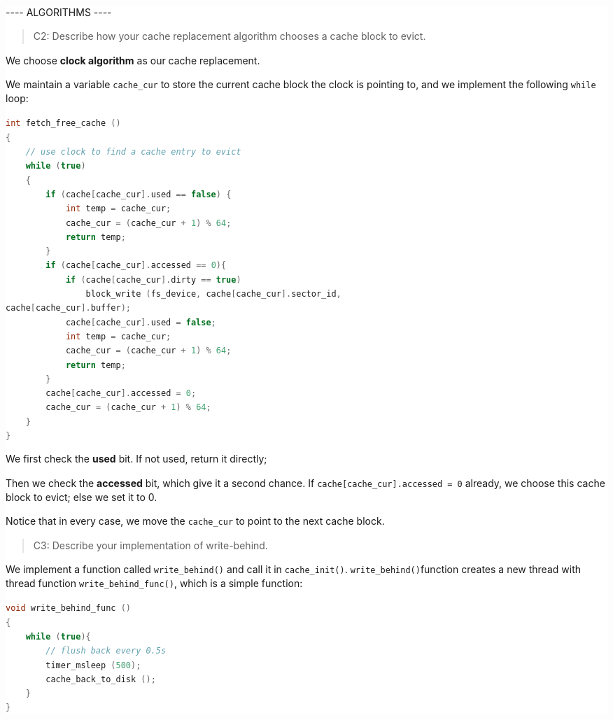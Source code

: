 ---- ALGORITHMS ----

>C2: Describe how your cache replacement algorithm chooses a cache
>block to evict.

We choose **clock algorithm** as our cache replacement. 

We maintain a variable `cache_cur` to store the current cache block the clock is pointing to, and we implement the following `while` loop:

```c
int fetch_free_cache ()
{
    // use clock to find a cache entry to evict
    while (true)
    {
        if (cache[cache_cur].used == false) {
            int temp = cache_cur;
            cache_cur = (cache_cur + 1) % 64;
            return temp;
        }
        if (cache[cache_cur].accessed == 0){
            if (cache[cache_cur].dirty == true)
                block_write (fs_device, cache[cache_cur].sector_id, 																				cache[cache_cur].buffer);
            cache[cache_cur].used = false;
            int temp = cache_cur;
            cache_cur = (cache_cur + 1) % 64;
            return temp;
        }
        cache[cache_cur].accessed = 0;
        cache_cur = (cache_cur + 1) % 64;
    }
}
```

We first check the **used** bit. If not used, return it directly;

Then we check the **accessed** bit, which give it a second chance. If `cache[cache_cur].accessed = 0` already, we choose this cache block to evict; else we set it to 0.

Notice that in every case, we move the `cache_cur` to point to the next cache block.

>C3: Describe your implementation of write-behind.

We implement a function called `write_behind()` and call it in `cache_init()`. `write_behind()`function creates a new thread with thread function `write_behind_func()`, which is a simple function:

```c
void write_behind_func ()
{
    while (true){
        // flush back every 0.5s
        timer_msleep (500);
        cache_back_to_disk ();
    }
}
```
